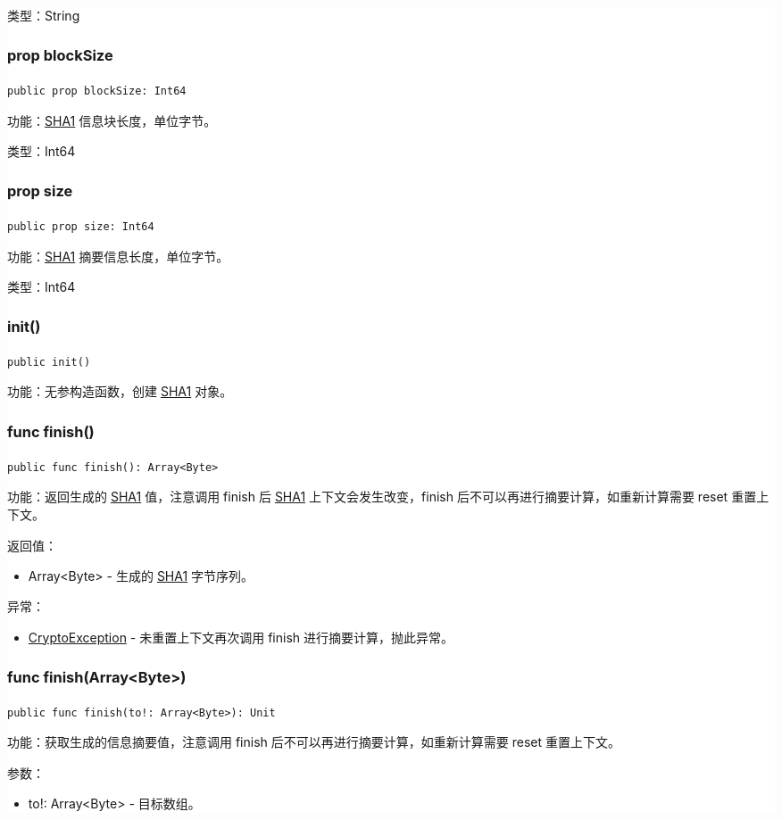 类型：String

### prop blockSize

```cangjie
public prop blockSize: Int64
```

功能：[SHA1](digest_package_classes.md#class-sha1) 信息块长度，单位字节。

类型：Int64

### prop size

```cangjie
public prop size: Int64
```

功能：[SHA1](digest_package_classes.md#class-sha1) 摘要信息长度，单位字节。

类型：Int64

### init()

```cangjie
public init()
```

功能：无参构造函数，创建 [SHA1](digest_package_classes.md#class-sha1) 对象。

### func finish()

```cangjie
public func finish(): Array<Byte>
```

功能：返回生成的 [SHA1](digest_package_classes.md#class-sha1) 值，注意调用 finish 后 [SHA1](digest_package_classes.md#class-sha1) 上下文会发生改变，finish 后不可以再进行摘要计算，如重新计算需要 reset 重置上下文。

返回值：

- Array\<Byte> - 生成的 [SHA1](digest_package_classes.md#class-sha1) 字节序列。

异常：

- [CryptoException](../../common/crypto_common_package_api/crypto_common_package_exceptions.md#class-cryptoexception) - 未重置上下文再次调用 finish 进行摘要计算，抛此异常。

### func finish(Array\<Byte>)

```cangjie
public func finish(to!: Array<Byte>): Unit
```

功能：获取生成的信息摘要值，注意调用 finish 后不可以再进行摘要计算，如重新计算需要 reset 重置上下文。

参数：

- to!: Array\<Byte> - 目标数组。
